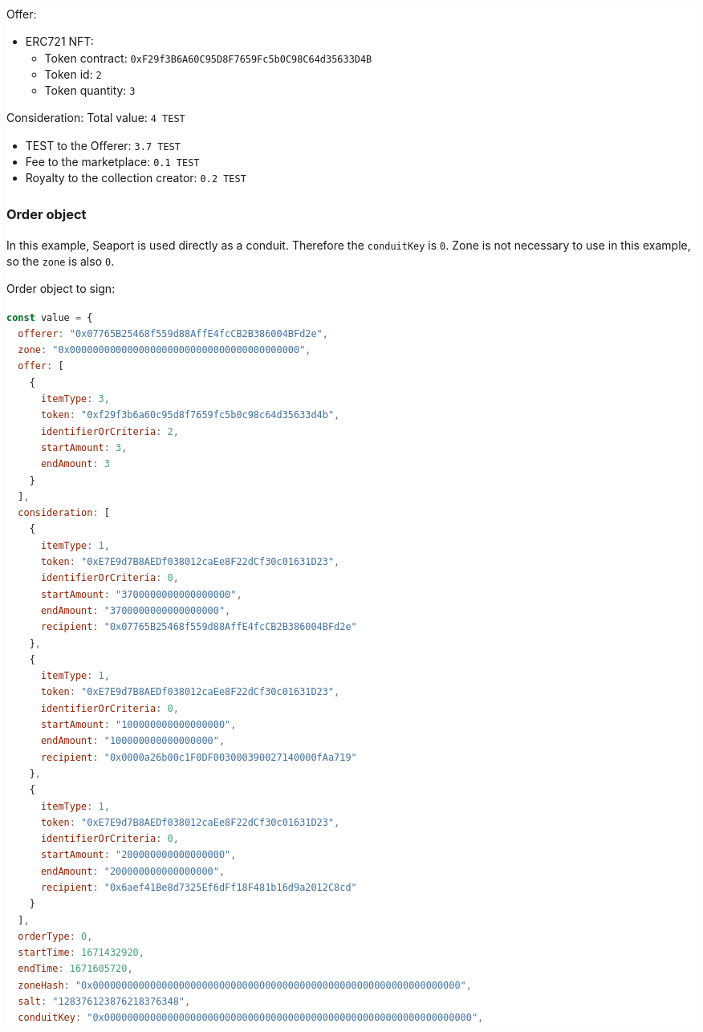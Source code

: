 Offer:

-   ERC721 NFT:
    -   Token contract: `0xF29f3B6A60C95D8F7659Fc5b0C98C64d35633D4B`
    -   Token id: `2`
    -   Token quantity: `3`

Consideration:
Total value: `4 TEST`

-   TEST to the Offerer: `3.7 TEST`
-   Fee to the marketplace: `0.1 TEST`
-   Royalty to the collection creator: `0.2 TEST`

### Order object

In this example, Seaport is used directly as a conduit. Therefore the `conduitKey` is `0`. Zone is not necessary to use in this example, so the `zone` is also `0`.

Order object to sign:

```js
const value = {
  offerer: "0x07765B25468f559d88AffE4fcCB2B386004BFd2e",
  zone: "0x0000000000000000000000000000000000000000",
  offer: [
    {
      itemType: 3,
      token: "0xf29f3b6a60c95d8f7659fc5b0c98c64d35633d4b",
      identifierOrCriteria: 2,
      startAmount: 3,
      endAmount: 3
    }
  ],
  consideration: [
    {
      itemType: 1,
      token: "0xE7E9d7B8AEDf038012caEe8F22dCf30c01631D23",
      identifierOrCriteria: 0,
      startAmount: "3700000000000000000",
      endAmount: "3700000000000000000",
      recipient: "0x07765B25468f559d88AffE4fcCB2B386004BFd2e"
    },
    {
      itemType: 1,
      token: "0xE7E9d7B8AEDf038012caEe8F22dCf30c01631D23",
      identifierOrCriteria: 0,
      startAmount: "100000000000000000",
      endAmount: "100000000000000000",
      recipient: "0x0000a26b00c1F0DF003000390027140000fAa719"
    },
    {
      itemType: 1,
      token: "0xE7E9d7B8AEDf038012caEe8F22dCf30c01631D23",
      identifierOrCriteria: 0,
      startAmount: "200000000000000000",
      endAmount: "200000000000000000",
      recipient: "0x6aef41Be8d7325Ef6dFf18F481b16d9a2012C8cd"
    }
  ],
  orderType: 0,
  startTime: 1671432920,
  endTime: 1671605720,
  zoneHash: "0x0000000000000000000000000000000000000000000000000000000000000000",
  salt: "128376123876218376348",
  conduitKey: "0x0000000000000000000000000000000000000000000000000000000000000000",
```